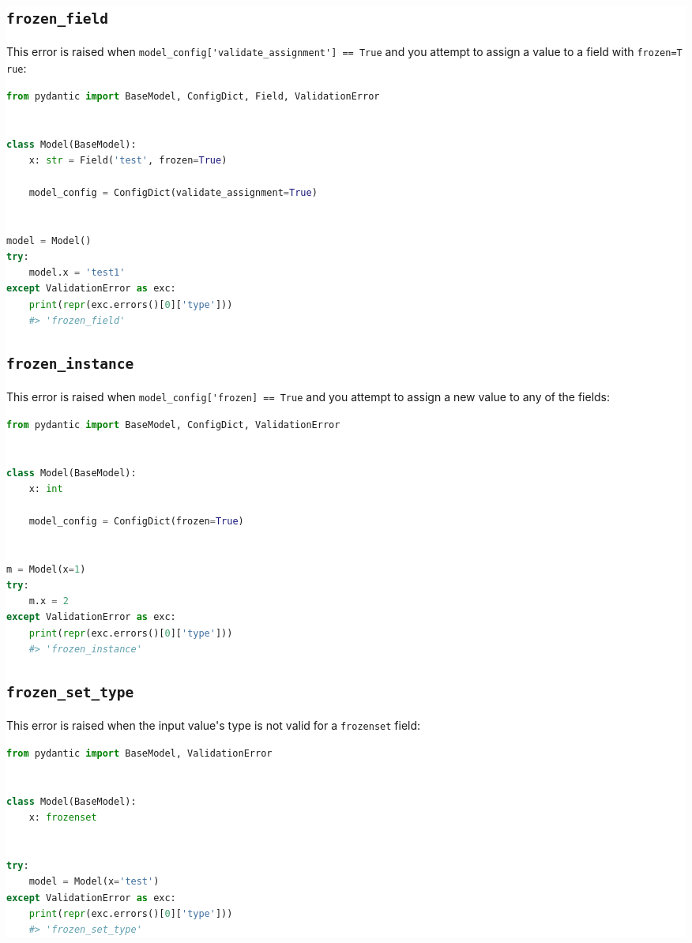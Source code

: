 ## `frozen_field`

This error is raised when `model_config['validate_assignment'] == True` and you attempt to assign
a value to a field with `frozen=True`:

```py
from pydantic import BaseModel, ConfigDict, Field, ValidationError


class Model(BaseModel):
    x: str = Field('test', frozen=True)

    model_config = ConfigDict(validate_assignment=True)


model = Model()
try:
    model.x = 'test1'
except ValidationError as exc:
    print(repr(exc.errors()[0]['type']))
    #> 'frozen_field'
```

## `frozen_instance`

This error is raised when `model_config['frozen] == True` and you attempt to assign a new value to
any of the fields:

```py
from pydantic import BaseModel, ConfigDict, ValidationError


class Model(BaseModel):
    x: int

    model_config = ConfigDict(frozen=True)


m = Model(x=1)
try:
    m.x = 2
except ValidationError as exc:
    print(repr(exc.errors()[0]['type']))
    #> 'frozen_instance'
```

## `frozen_set_type`

This error is raised when the input value's type is not valid for a `frozenset` field:

```py
from pydantic import BaseModel, ValidationError


class Model(BaseModel):
    x: frozenset


try:
    model = Model(x='test')
except ValidationError as exc:
    print(repr(exc.errors()[0]['type']))
    #> 'frozen_set_type'
```

